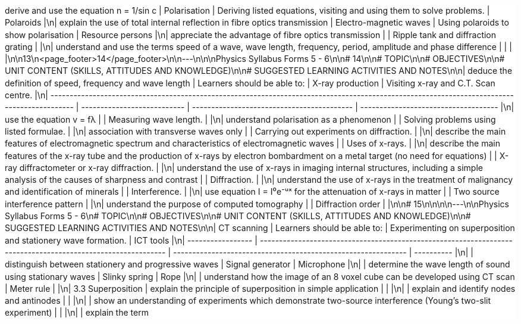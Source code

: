derive and use the equation n = 1/sin c                                                                      | Polarisation                        | Deriving listed equations, visiting and using them to solve problems. | Polaroids        |\n| explain the use of total internal reflection in fibre optics transmission                                    | Electro-magnetic waves              | Using polaroids to show polarisation                                  | Resource persons |\n| appreciate the advantage of fibre optics transmission                                                        |                                     | Ripple tank and diffraction grating                                   |                  |\n| understand and use the terms speed of a wave, wave length, frequency, period, amplitude and phase difference |                                     |                                                                       |                  |\n\n13\n<page_footer>14</page_footer>\n\n---\n\n\nPhysics Syllabus Forms 5 - 6\n\n# 14\n\n# TOPIC\n\n# OBJECTIVES\n\n# UNIT CONTENT (SKILLS, ATTITUDES AND KNOWLEDGE)\n\n# SUGGESTED LEARNING ACTIVITIES AND NOTES\n\n| deduce the definition of speed, frequency and wave length                                                                                   | Learners should be able to: | X-ray production                           | Visiting x-ray and C.T. Scan centre. |\n| ------------------------------------------------------------------------------------------------------------------------------------------- | --------------------------- | ------------------------------------------ | ------------------------------------ |\n| use the equation v = fλ                                                                                                                     |                             | Measuring wave length.                     |                                      |\n| understand polarisation as a phenomenon                                                                                                     |                             | Solving problems using listed formulae.    |                                      |\n| association with transverse waves only                                                                                                      |                             | Carrying out experiments on diffraction.   |                                      |\n| describe the main features of electromagnetic spectrum and characteristics of electromagnetic waves                                         |                             | Uses of x-rays.                            |                                      |\n| describe the main features of the x-ray tube and the production of x-rays by electron bombardment on a metal target (no need for equations) |                             | X-ray diffractometer or x-ray diffraction. |                                      |\n| understand the use of x-rays in imaging internal structures, including a simple analysis of the causes of sharpness and contrast            |                             | Diffraction.                               |                                      |\n| understand the use of x-rays in the treatment of malignancy and identification of minerals                                                  |                             | Interference.                              |                                      |\n| use equation I = I⁰e⁻ᵘˣ for the attenuation of x-rays in matter                                                                             |                             | Two source interference pattern            |                                      |\n| understand the purpose of computed tomography                                                                                               |                             | Diffraction order                          |                                      |\n\n# 15\n\n\n\n---\n\nPhysics Syllabus Forms 5 - 6\n# TOPIC\n\n# OBJECTIVES\n\n# UNIT CONTENT (SKILLS, ATTITUDES AND KNOWLEDGE)\n\n# SUGGESTED LEARNING ACTIVITIES AND NOTES\n\n| CT scanning       | Learners should be able to:                                                                                  | Experimenting on superposition and stationery wave formation. | ICT tools  |\n| ----------------- | ------------------------------------------------------------------------------------------------------------ | ------------------------------------------------------------- | ---------- |\n|                   | distinguish between stationery and progressive waves                                                         | Signal generator                                              | Microphone |\n|                   | determine the wave length of sound using stationary waves                                                    | Slinky spring                                                 | Rope       |\n|                   | understand how the image of an 8 voxel cube can be developed using CT scan                                   | Meter rule                                                    |            |\n| 3.3 Superposition | explain the principle of superposition in simple application                                                 |                                                               |            |\n|                   | explain and identify nodes and antinodes                                                                     |                                                               |            |\n|                   | show an understanding of experiments which demonstrate two-source interference (Young’s two-slit experiment) |                                                               |            |\n|                   | explain the term